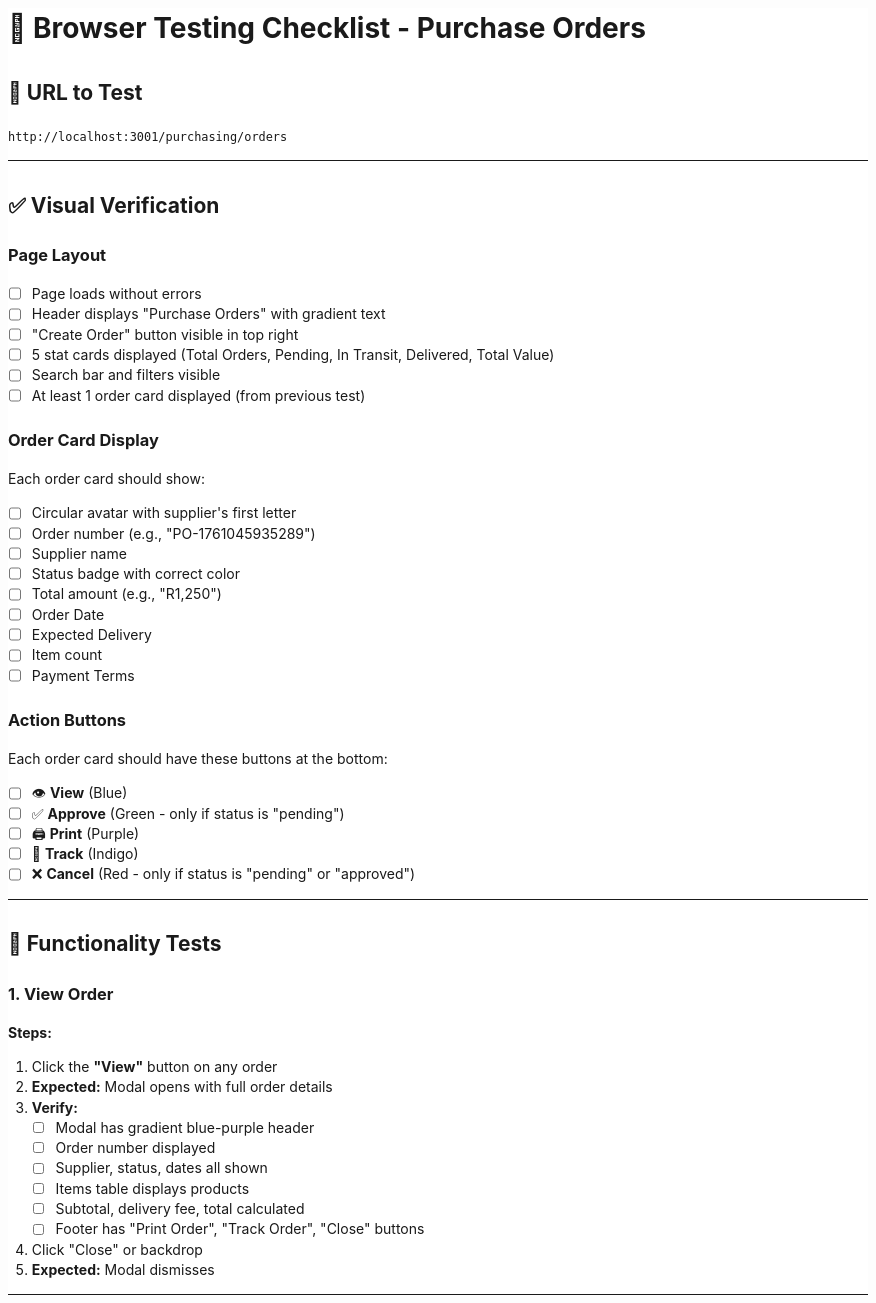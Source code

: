 # 🧪 Browser Testing Checklist - Purchase Orders

## 🎯 URL to Test
`http://localhost:3001/purchasing/orders`

---

## ✅ Visual Verification

### Page Layout
- [ ] Page loads without errors
- [ ] Header displays "Purchase Orders" with gradient text
- [ ] "Create Order" button visible in top right
- [ ] 5 stat cards displayed (Total Orders, Pending, In Transit, Delivered, Total Value)
- [ ] Search bar and filters visible
- [ ] At least 1 order card displayed (from previous test)

### Order Card Display
Each order card should show:
- [ ] Circular avatar with supplier's first letter
- [ ] Order number (e.g., "PO-1761045935289")
- [ ] Supplier name
- [ ] Status badge with correct color
- [ ] Total amount (e.g., "R1,250")
- [ ] Order Date
- [ ] Expected Delivery
- [ ] Item count
- [ ] Payment Terms

### Action Buttons
Each order card should have these buttons at the bottom:
- [ ] 👁️ **View** (Blue)
- [ ] ✅ **Approve** (Green - only if status is "pending")
- [ ] 🖨️ **Print** (Purple)
- [ ] 🚚 **Track** (Indigo)
- [ ] ❌ **Cancel** (Red - only if status is "pending" or "approved")

---

## 🧪 Functionality Tests

### 1. View Order
**Steps:**
1. Click the **"View"** button on any order
2. **Expected:** Modal opens with full order details
3. **Verify:**
   - [ ] Modal has gradient blue-purple header
   - [ ] Order number displayed
   - [ ] Supplier, status, dates all shown
   - [ ] Items table displays products
   - [ ] Subtotal, delivery fee, total calculated
   - [ ] Footer has "Print Order", "Track Order", "Close" buttons
4. Click "Close" or backdrop
5. **Expected:** Modal dismisses

---